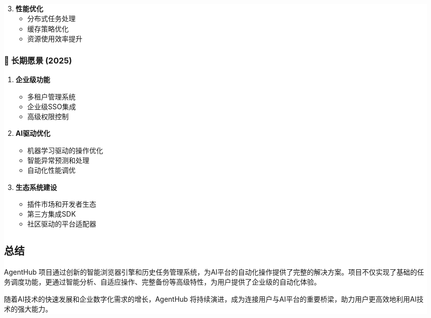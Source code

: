 3. **性能优化**
   - 分布式任务处理
   - 缓存策略优化
   - 资源使用效率提升

### 🚀 长期愿景 (2025)

1. **企业级功能**
   - 多租户管理系统
   - 企业级SSO集成
   - 高级权限控制

2. **AI驱动优化**
   - 机器学习驱动的操作优化
   - 智能异常预测和处理
   - 自动化性能调优

3. **生态系统建设**
   - 插件市场和开发者生态
   - 第三方集成SDK
   - 社区驱动的平台适配器

## 总结

AgentHub 项目通过创新的智能浏览器引擎和历史任务管理系统，为AI平台的自动化操作提供了完整的解决方案。项目不仅实现了基础的任务调度功能，更通过智能分析、自适应操作、完整备份等高级特性，为用户提供了企业级的自动化体验。

随着AI技术的快速发展和企业数字化需求的增长，AgentHub 将持续演进，成为连接用户与AI平台的重要桥梁，助力用户更高效地利用AI技术的强大能力。 